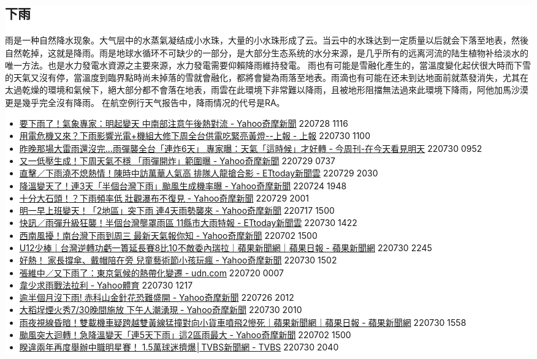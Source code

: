 ## 下雨

雨是一种自然降水现象。大气层中的水蒸氣凝结成小水珠，大量的小水珠形成了云。当云中的水珠达到一定质量以后就会下落至地表，然後自然乾掉，这就是降雨。雨是地球水循环不可缺少的一部分，是大部分生态系统的水分来源，是几乎所有的远离河流的陆生植物补给淡水的唯一方法。也是水力發電水資源之主要來源，水力發電需要仰賴降雨維持發電。
雨也有可能是雪融化產生的，當溫度變化起伏很大時而下雪的天氣又沒有停，當溫度到臨界點時尚未掉落的雪就會融化，都將會變為雨落至地表。雨滴也有可能在还未到达地面前就蒸發消失，尤其在太過乾燥的環境和氣候下，絕大部分都不會落在地表，雨雲在此環境下非常難以降雨，且被地形阻擋無法過來此環境下降雨，阿他加馬沙漠更是幾乎完全沒有降雨。
在航空例行天气报告中，降雨情况的代号是RA。
- [要下雨了！氣象專家：明起變天 中南部注意午後熱對流 - Yahoo奇摩新聞](https://tw.news.yahoo.com/%E8%A6%81%E4%B8%8B%E9%9B%A8%E4%BA%86-%E6%B0%A3%E8%B1%A1%E5%B0%88%E5%AE%B6-%E6%98%8E%E8%B5%B7%E8%AE%8A%E5%A4%A9-%E4%B8%AD%E5%8D%97%E9%83%A8%E6%B3%A8%E6%84%8F%E5%8D%88%E5%BE%8C%E7%86%B1%E5%B0%8D%E6%B5%81-025508209.html "要下雨了！氣象專家：明起變天 中南部注意午後熱對流 - Yahoo奇摩新聞") 220728 1116
- [用電危機又來？下雨影響光電+機組大修下周全台供電吃緊亮黃燈--上報 - 上報](https://www.upmedia.mg/news_info.php?Type=24&SerialNo=150485 "用電危機又來？下雨影響光電+機組大修下周全台供電吃緊亮黃燈--上報 - 上報") 220730 1100
- [昨晚那場大雷雨還沒完...雨彈襲全台「連炸6天」 專家曝：天氣「這時候」才好轉 - 今周刊-在今天看見明天](https://www.businesstoday.com.tw/article/category/183030/post/202207300002/ "昨晚那場大雷雨還沒完...雨彈襲全台「連炸6天」 專家曝：天氣「這時候」才好轉 - 今周刊-在今天看見明天") 220730 0952
- [又一低壓生成！下周天氣不穩 「雨彈開炸」範圍曝 - Yahoo奇摩新聞](https://tw.news.yahoo.com/%E5%8F%88-%E4%BD%8E%E5%A3%93%E7%94%9F%E6%88%90-%E4%B8%8B%E5%91%A8%E5%A4%A9%E6%B0%A3%E4%B8%8D%E7%A9%A9-%E9%9B%A8%E5%BD%88%E9%96%8B%E7%82%B8-%E7%AF%84%E5%9C%8D%E6%9B%9D-233700775.html "又一低壓生成！下周天氣不穩 「雨彈開炸」範圍曝 - Yahoo奇摩新聞") 220729 0737
- [直擊／下雨澆不熄熱情！陳時中訪萬華人氣高 排隊人龍搶合影 - ETtoday新聞雲](https://www.ettoday.net/news/20220729/2305132.htm "直擊／下雨澆不熄熱情！陳時中訪萬華人氣高 排隊人龍搶合影 - ETtoday新聞雲") 220729 2030
- [降溫變天了！連3天「半個台灣下雨」颱風生成機率曝 - Yahoo奇摩新聞](https://tw.news.yahoo.com/%E9%99%8D%E6%BA%AB%E8%AE%8A%E5%A4%A9%E4%BA%86-%E9%80%A33%E5%A4%A9-%E5%8D%8A%E5%80%8B%E5%8F%B0%E7%81%A3%E4%B8%8B%E9%9B%A8-%E9%A2%B1%E9%A2%A8%E7%94%9F%E6%88%90%E6%A9%9F%E7%8E%87%E6%9B%9D-114819985.html "降溫變天了！連3天「半個台灣下雨」颱風生成機率曝 - Yahoo奇摩新聞") 220724 1948
- [十分大石頭！？下雨頻率低 壯觀瀑布不復見 - Yahoo奇摩新聞](https://tw.news.yahoo.com/%E5%8D%81%E5%88%86%E5%A4%A7%E7%9F%B3%E9%A0%AD-%E4%B8%8B%E9%9B%A8%E9%A0%BB%E7%8E%87%E4%BD%8E-%E5%A3%AF%E8%A7%80%E7%80%91%E5%B8%83%E4%B8%8D%E5%BE%A9%E8%A6%8B-093045477.html "十分大石頭！？下雨頻率低 壯觀瀑布不復見 - Yahoo奇摩新聞") 220729 2001
- [明一早上班變天！「2地區」突下雨 連4天雨勢襲來 - Yahoo奇摩新聞](https://tw.news.yahoo.com/%E6%98%8E-%E6%97%A9%E4%B8%8A%E7%8F%AD%E8%AE%8A%E5%A4%A9-2%E5%9C%B0%E5%8D%80-%E7%AA%81%E4%B8%8B%E9%9B%A8-%E9%80%A34%E5%A4%A9%E9%9B%A8%E5%8B%A2%E8%A5%B2%E4%BE%86-110915877.html "明一早上班變天！「2地區」突下雨 連4天雨勢襲來 - Yahoo奇摩新聞") 220717 1500
- [快訊／雨彈升級狂襲！半個台灣壟罩雨區 11縣市大雨特報 - ETtoday新聞雲](https://www.ettoday.net/news/20220730/2305419.htm "快訊／雨彈升級狂襲！半個台灣壟罩雨區 11縣市大雨特報 - ETtoday新聞雲") 220730 1422
- [西南風擾！南台灣下雨到周三 最新天氣報你知 - Yahoo奇摩新聞](https://tw.news.yahoo.com/%E8%A5%BF%E5%8D%97%E9%A2%A8%E6%93%BE-%E5%8D%97%E5%8F%B0%E7%81%A3%E4%B8%8B%E9%9B%A8%E5%88%B0%E5%91%A8%E4%B8%89-%E6%9C%80%E6%96%B0%E5%A4%A9%E6%B0%A3%E5%A0%B1%E4%BD%A0%E7%9F%A5-031041662.html "西南風擾！南台灣下雨到周三 最新天氣報你知 - Yahoo奇摩新聞") 220702 1500
- [U12少棒｜台灣逆轉功虧一簣延長賽8比10不敵委內瑞拉｜蘋果新聞網｜蘋果日報 - 蘋果新聞網](https://www.appledaily.com.tw/sports/20220729/8F844F5DA733A0C9C3C94AC3EF "U12少棒｜台灣逆轉功虧一簣延長賽8比10不敵委內瑞拉｜蘋果新聞網｜蘋果日報 - 蘋果新聞網") 220730 2245
- [好熱！ 家長撐傘、戴帽陪在旁 兒童藝術節小孩玩瘋 - Yahoo奇摩新聞](https://tw.news.yahoo.com/%E5%A5%BD%E7%86%B1-%E5%AE%B6%E9%95%B7%E6%92%90%E5%82%98-%E6%88%B4%E5%B8%BD%E9%99%AA%E5%9C%A8%E6%97%81-%E5%85%92%E7%AB%A5%E8%97%9D%E8%A1%93%E7%AF%80%E5%B0%8F%E5%AD%A9%E7%8E%A9%E7%98%8B-070200359.html "好熱！ 家長撐傘、戴帽陪在旁 兒童藝術節小孩玩瘋 - Yahoo奇摩新聞") 220730 1502
- [張維中／又下雨了：東京氣候的熱帶化變遷 - udn.com](https://udn.com/news/story/7341/6473345 "張維中／又下雨了：東京氣候的熱帶化變遷 - udn.com") 220720 0007
- [韋少求雨戰法拉利 - Yahoo體育](https://hk.sports.yahoo.com/news/%E9%9F%8B%E5%B0%91%E6%B1%82%E9%9B%A8%E6%88%B0%E6%B3%95%E6%8B%89%E5%88%A9-035618753.html "韋少求雨戰法拉利 - Yahoo體育") 220730 1217
- [逾半個月沒下雨! 赤科山金針花恐難盛開 - Yahoo奇摩新聞](https://tw.news.yahoo.com/%E9%80%BE%E5%8D%8A%E5%80%8B%E6%9C%88%E6%B2%92%E4%B8%8B%E9%9B%A8-%E8%B5%A4%E7%A7%91%E5%B1%B1%E9%87%91%E9%87%9D%E8%8A%B1%E6%81%90%E9%9B%A3%E7%9B%9B%E9%96%8B-121200974.html "逾半個月沒下雨! 赤科山金針花恐難盛開 - Yahoo奇摩新聞") 220726 2012
- [大稻埕煙火秀7/30晚間施放 下午人潮湧現 - Yahoo奇摩新聞](https://tw.news.yahoo.com/%E5%A4%A7%E7%A8%BB%E5%9F%95%E7%85%99%E7%81%AB%E7%A7%807-30%E6%99%9A%E9%96%93%E6%96%BD%E6%94%BE-%E4%B8%8B%E5%8D%88%E4%BA%BA%E6%BD%AE%E6%B9%A7%E7%8F%BE-121004910.html "大稻埕煙火秀7/30晚間施放 下午人潮湧現 - Yahoo奇摩新聞") 220730 2010
- [雨夜視線昏暗！雙載機車疑跨越雙黃線猛撞對向小貨車噴飛2慘死｜蘋果新聞網｜蘋果日報 - 蘋果新聞網](https://www.appledaily.com.tw/local/20220730/CE43512BC4C9044D55D0DE69D6 "雨夜視線昏暗！雙載機車疑跨越雙黃線猛撞對向小貨車噴飛2慘死｜蘋果新聞網｜蘋果日報 - 蘋果新聞網") 220730 1558
- [颱風突大迴轉！急降溫變天「連5天下雨」這2區雨最大 - Yahoo奇摩新聞](https://tw.news.yahoo.com/%E9%A2%B1%E9%A2%A8%E7%AA%81%E5%A4%A7%E8%BF%B4%E8%BD%89-%E6%80%A5%E9%99%8D%E6%BA%AB%E8%AE%8A%E5%A4%A9-%E9%80%A35%E5%A4%A9%E4%B8%8B%E9%9B%A8-%E9%80%992%E5%8D%80%E9%9B%A8%E6%9C%80%E5%A4%A7-021423192.html "颱風突大迴轉！急降溫變天「連5天下雨」這2區雨最大 - Yahoo奇摩新聞") 220702 1500
- [睽違兩年再度舉辦中職明星賽！ 1.5萬球迷擠爆│TVBS新聞網 - TVBS](https://news.tvbs.com.tw/life/1863170 "睽違兩年再度舉辦中職明星賽！ 1.5萬球迷擠爆│TVBS新聞網 - TVBS") 220730 2040